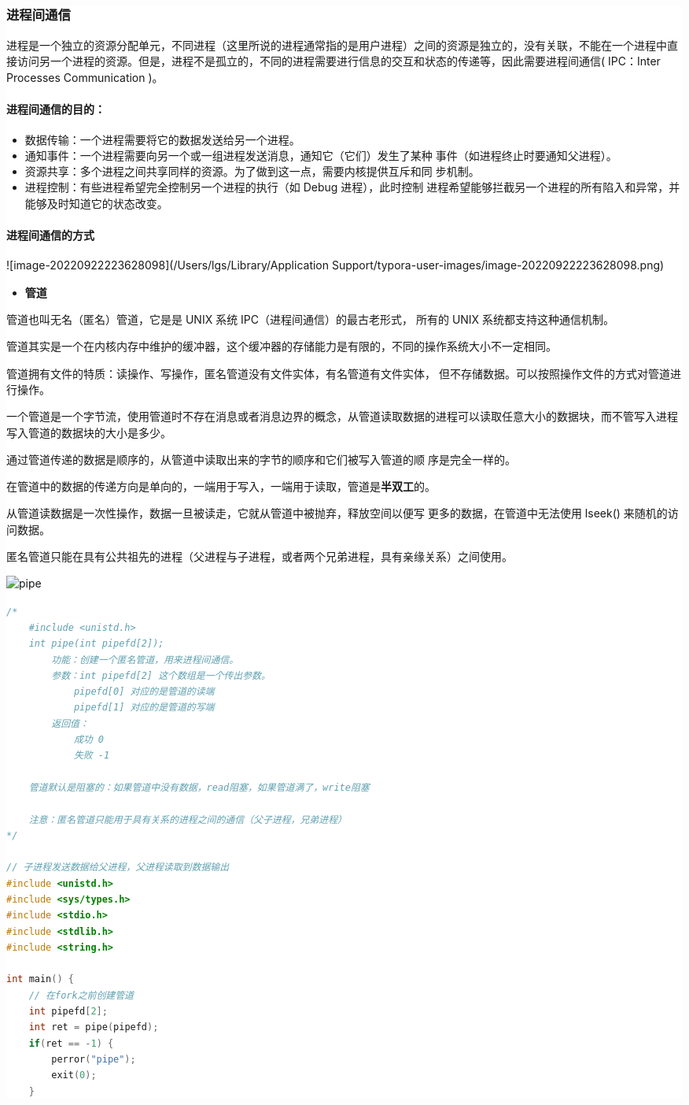 
### 进程间通信

进程是一个独立的资源分配单元，不同进程（这里所说的进程通常指的是用户进程）之间的资源是独立的，没有关联，不能在一个进程中直接访问另一个进程的资源。但是，进程不是孤立的，不同的进程需要进行信息的交互和状态的传递等，因此需要进程间通信( IPC：Inter Processes Communication )。

#### 进程间通信的目的：

- 数据传输：一个进程需要将它的数据发送给另一个进程。
- 通知事件：一个进程需要向另一个或一组进程发送消息，通知它（它们）发生了某种 事件（如进程终止时要通知父进程）。
- 资源共享：多个进程之间共享同样的资源。为了做到这一点，需要内核提供互斥和同 步机制。
- 进程控制：有些进程希望完全控制另一个进程的执行（如 Debug 进程），此时控制 进程希望能够拦截另一个进程的所有陷入和异常，并能够及时知道它的状态改变。

#### 进程间通信的方式

![image-20220922223628098](/Users/lgs/Library/Application Support/typora-user-images/image-20220922223628098.png)

- **管道**

管道也叫无名（匿名）管道，它是是 UNIX 系统 IPC（进程间通信）的最古老形式， 所有的 UNIX 系统都支持这种通信机制。

管道其实是一个在内核内存中维护的缓冲器，这个缓冲器的存储能力是有限的，不同的操作系统大小不一定相同。

管道拥有文件的特质：读操作、写操作，匿名管道没有文件实体，有名管道有文件实体， 但不存储数据。可以按照操作文件的方式对管道进行操作。

一个管道是一个字节流，使用管道时不存在消息或者消息边界的概念，从管道读取数据的进程可以读取任意大小的数据块，而不管写入进程写入管道的数据块的大小是多少。

通过管道传递的数据是顺序的，从管道中读取出来的字节的顺序和它们被写入管道的顺 序是完全一样的。

在管道中的数据的传递方向是单向的，一端用于写入，一端用于读取，管道是**半双工**的。

从管道读数据是一次性操作，数据一旦被读走，它就从管道中被抛弃，释放空间以便写 更多的数据，在管道中无法使用 lseek() 来随机的访问数据。

匿名管道只能在具有公共祖先的进程（父进程与子进程，或者两个兄弟进程，具有亲缘关系）之间使用。

![pipe](/Users/lgs/Desktop/nowcoder-2/2.12/pipe.jpg)

```c
/*
    #include <unistd.h>
    int pipe(int pipefd[2]);
        功能：创建一个匿名管道，用来进程间通信。
        参数：int pipefd[2] 这个数组是一个传出参数。
            pipefd[0] 对应的是管道的读端
            pipefd[1] 对应的是管道的写端
        返回值：
            成功 0
            失败 -1

    管道默认是阻塞的：如果管道中没有数据，read阻塞，如果管道满了，write阻塞

    注意：匿名管道只能用于具有关系的进程之间的通信（父子进程，兄弟进程）
*/

// 子进程发送数据给父进程，父进程读取到数据输出
#include <unistd.h>
#include <sys/types.h>
#include <stdio.h>
#include <stdlib.h>
#include <string.h>

int main() {
    // 在fork之前创建管道
    int pipefd[2];
    int ret = pipe(pipefd);
    if(ret == -1) {
        perror("pipe");
        exit(0);
    }
```